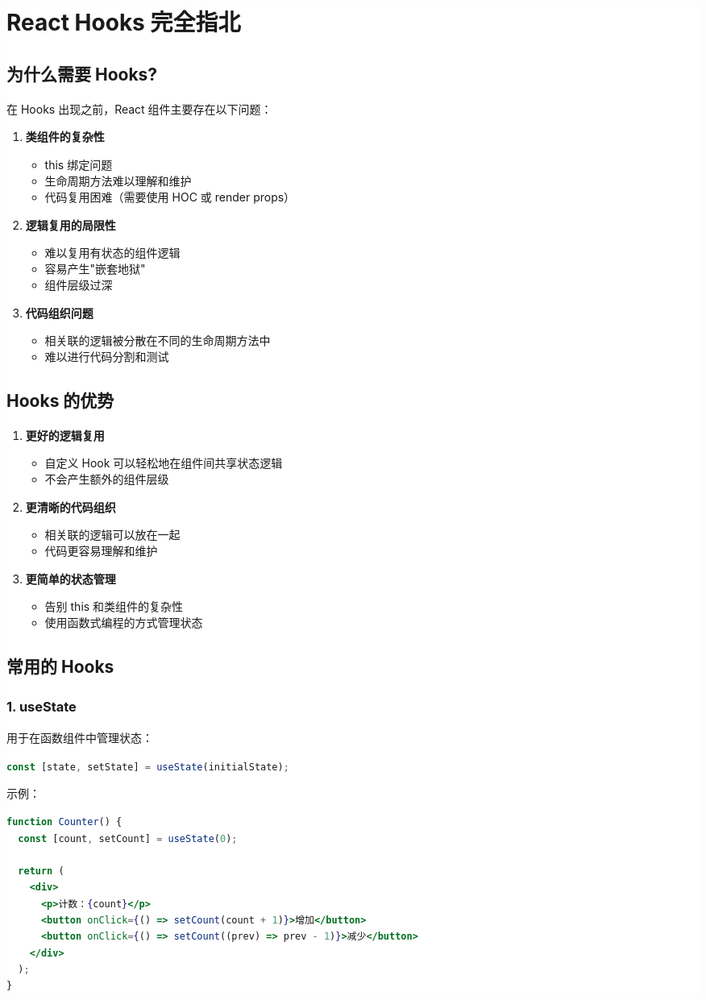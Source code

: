 # React Hooks 完全指北

## 为什么需要 Hooks?

在 Hooks 出现之前，React 组件主要存在以下问题：

1. **类组件的复杂性**

   - this 绑定问题
   - 生命周期方法难以理解和维护
   - 代码复用困难（需要使用 HOC 或 render props）

2. **逻辑复用的局限性**

   - 难以复用有状态的组件逻辑
   - 容易产生"嵌套地狱"
   - 组件层级过深

3. **代码组织问题**
   - 相关联的逻辑被分散在不同的生命周期方法中
   - 难以进行代码分割和测试

## Hooks 的优势

1. **更好的逻辑复用**

   - 自定义 Hook 可以轻松地在组件间共享状态逻辑
   - 不会产生额外的组件层级

2. **更清晰的代码组织**

   - 相关联的逻辑可以放在一起
   - 代码更容易理解和维护

3. **更简单的状态管理**
   - 告别 this 和类组件的复杂性
   - 使用函数式编程的方式管理状态

## 常用的 Hooks

### 1. useState

用于在函数组件中管理状态：

```jsx
const [state, setState] = useState(initialState);
```

示例：

```jsx
function Counter() {
  const [count, setCount] = useState(0);

  return (
    <div>
      <p>计数：{count}</p>
      <button onClick={() => setCount(count + 1)}>增加</button>
      <button onClick={() => setCount((prev) => prev - 1)}>减少</button>
    </div>
  );
}
```
